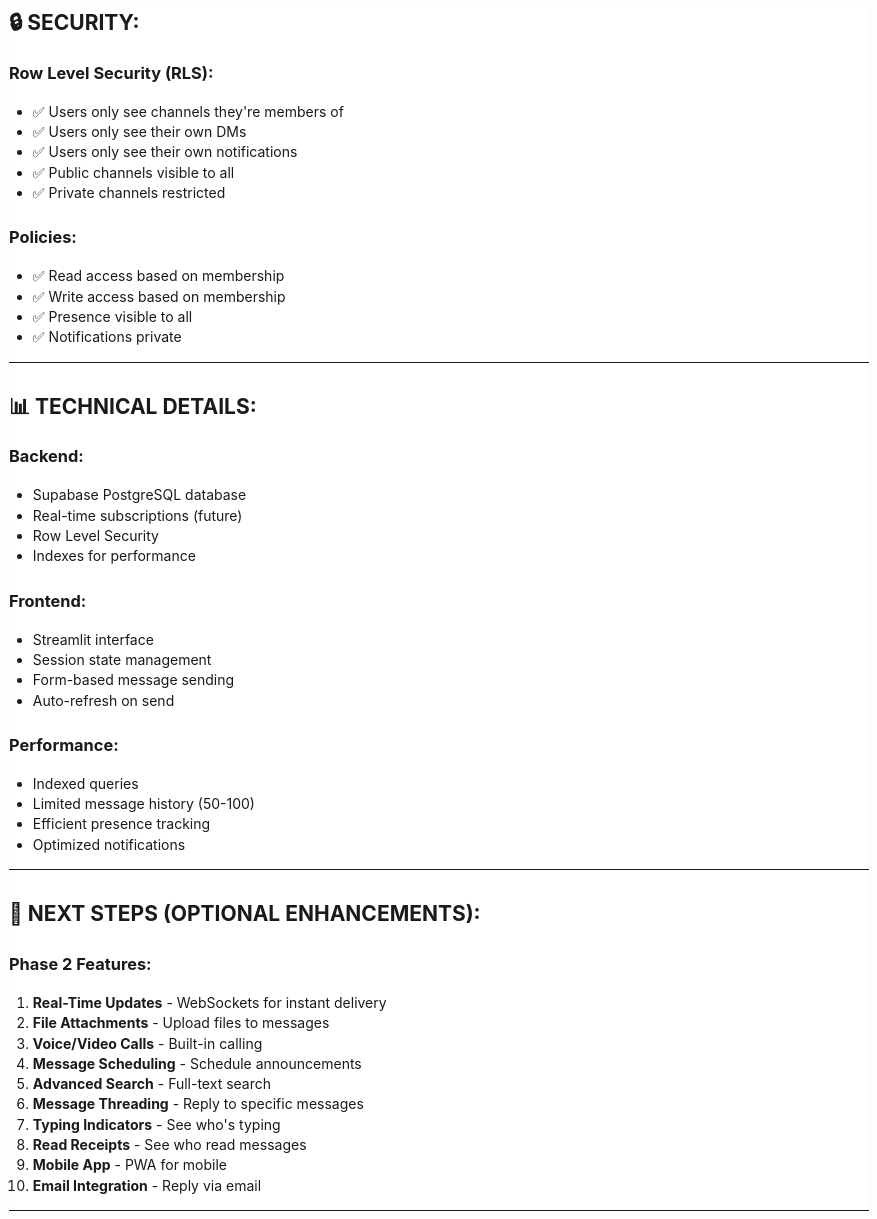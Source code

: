 
## 🔒 **SECURITY:**

### **Row Level Security (RLS):**
- ✅ Users only see channels they're members of
- ✅ Users only see their own DMs
- ✅ Users only see their own notifications
- ✅ Public channels visible to all
- ✅ Private channels restricted

### **Policies:**
- ✅ Read access based on membership
- ✅ Write access based on membership
- ✅ Presence visible to all
- ✅ Notifications private

---

## 📊 **TECHNICAL DETAILS:**

### **Backend:**
- Supabase PostgreSQL database
- Real-time subscriptions (future)
- Row Level Security
- Indexes for performance

### **Frontend:**
- Streamlit interface
- Session state management
- Form-based message sending
- Auto-refresh on send

### **Performance:**
- Indexed queries
- Limited message history (50-100)
- Efficient presence tracking
- Optimized notifications

---

## 🚀 **NEXT STEPS (OPTIONAL ENHANCEMENTS):**

### **Phase 2 Features:**
1. **Real-Time Updates** - WebSockets for instant delivery
2. **File Attachments** - Upload files to messages
3. **Voice/Video Calls** - Built-in calling
4. **Message Scheduling** - Schedule announcements
5. **Advanced Search** - Full-text search
6. **Message Threading** - Reply to specific messages
7. **Typing Indicators** - See who's typing
8. **Read Receipts** - See who read messages
9. **Mobile App** - PWA for mobile
10. **Email Integration** - Reply via email

---